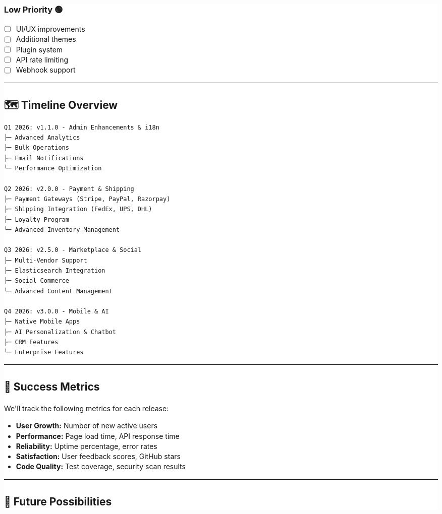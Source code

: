 ### Low Priority 🟢
- [ ] UI/UX improvements
- [ ] Additional themes
- [ ] Plugin system
- [ ] API rate limiting
- [ ] Webhook support

---

## 🗺️ Timeline Overview

```
Q1 2026: v1.1.0 - Admin Enhancements & i18n
├─ Advanced Analytics
├─ Bulk Operations
├─ Email Notifications
└─ Performance Optimization

Q2 2026: v2.0.0 - Payment & Shipping
├─ Payment Gateways (Stripe, PayPal, Razorpay)
├─ Shipping Integration (FedEx, UPS, DHL)
├─ Loyalty Program
└─ Advanced Inventory Management

Q3 2026: v2.5.0 - Marketplace & Social
├─ Multi-Vendor Support
├─ Elasticsearch Integration
├─ Social Commerce
└─ Advanced Content Management

Q4 2026: v3.0.0 - Mobile & AI
├─ Native Mobile Apps
├─ AI Personalization & Chatbot
├─ CRM Features
└─ Enterprise Features
```

---

## 🎯 Success Metrics

We'll track the following metrics for each release:

- **User Growth:** Number of new active users
- **Performance:** Page load time, API response time
- **Reliability:** Uptime percentage, error rates
- **Satisfaction:** User feedback scores, GitHub stars
- **Code Quality:** Test coverage, security scan results

---

## 🔮 Future Possibilities

